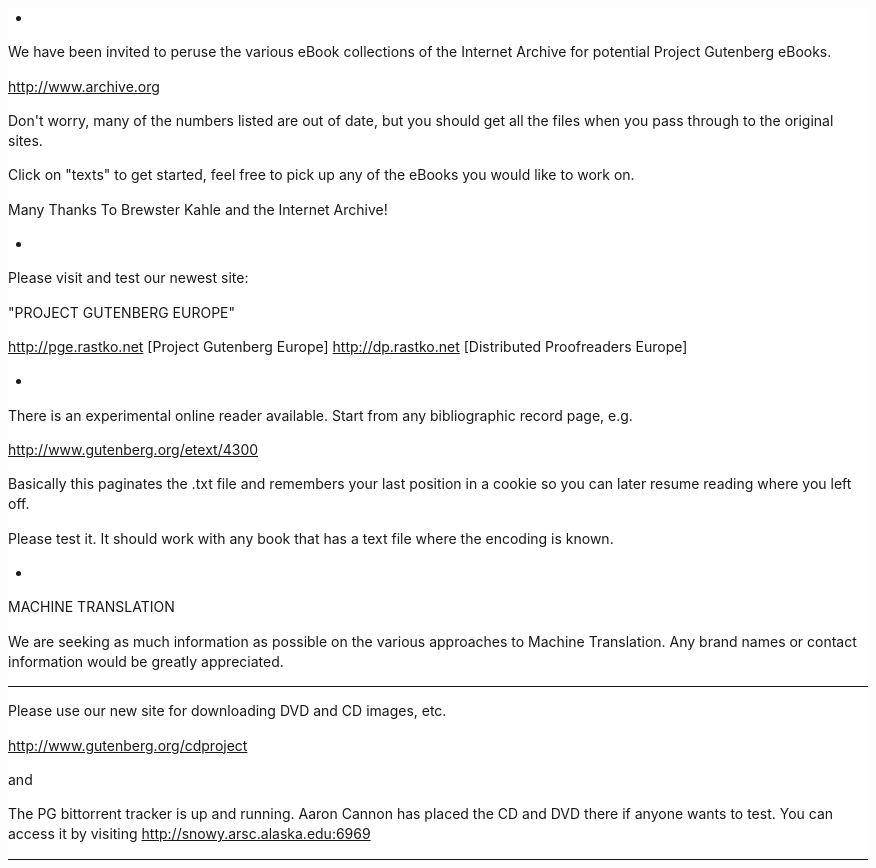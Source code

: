 *

We have been invited to peruse the various eBook collections
of the Internet Archive for potential Project Gutenberg eBooks.

http://www.archive.org

Don't worry, many of the numbers listed are out of date,
but you should get all the files when you pass through
to the original sites.

Click on "texts" to get started, feel free to pick up any
of the eBooks you would like to work on.

Many Thanks To Brewster Kahle and the Internet Archive!

*

Please visit and test our newest site:

"PROJECT GUTENBERG EUROPE"

http://pge.rastko.net [Project Gutenberg Europe]
http://dp.rastko.net [Distributed Proofreaders Europe]

*

There is an experimental online reader available.
Start from any bibliographic record page, e.g.

http://www.gutenberg.org/etext/4300


Basically this paginates the .txt file and remembers your last position
in a cookie so you can later resume reading where you left off.

Please test it. It should work with any book that has a text file
where the encoding is known.

*

MACHINE TRANSLATION

We are seeking as much information as possible on the various
approaches to Machine Translation. Any brand names or contact
information would be greatly appreciated.

***

Please use our new site for downloading DVD and CD images, etc.

http://www.gutenberg.org/cdproject

and

The PG bittorrent tracker is up and running.
Aaron Cannon has placed the CD and DVD there if anyone wants to test.
You can access it by visiting
http://snowy.arsc.alaska.edu:6969

***

